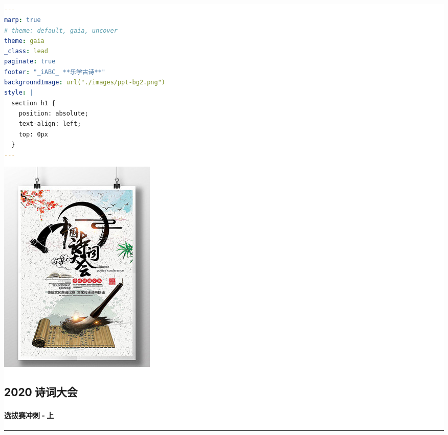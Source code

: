 ```yaml
---
marp: true
# theme: default, gaia, uncover
theme: gaia
_class: lead
paginate: true
footer: "_iABC_ **乐学古诗**"
backgroundImage: url("./images/ppt-bg2.png")
style: |
  section h1 {
    position: absolute;
    text-align: left;
    top: 0px
  }
---
```

![bg left:45% w:400px](./images/02.png)

## 2020 诗词大会
#### 选拔赛冲刺 - 上

---
#

